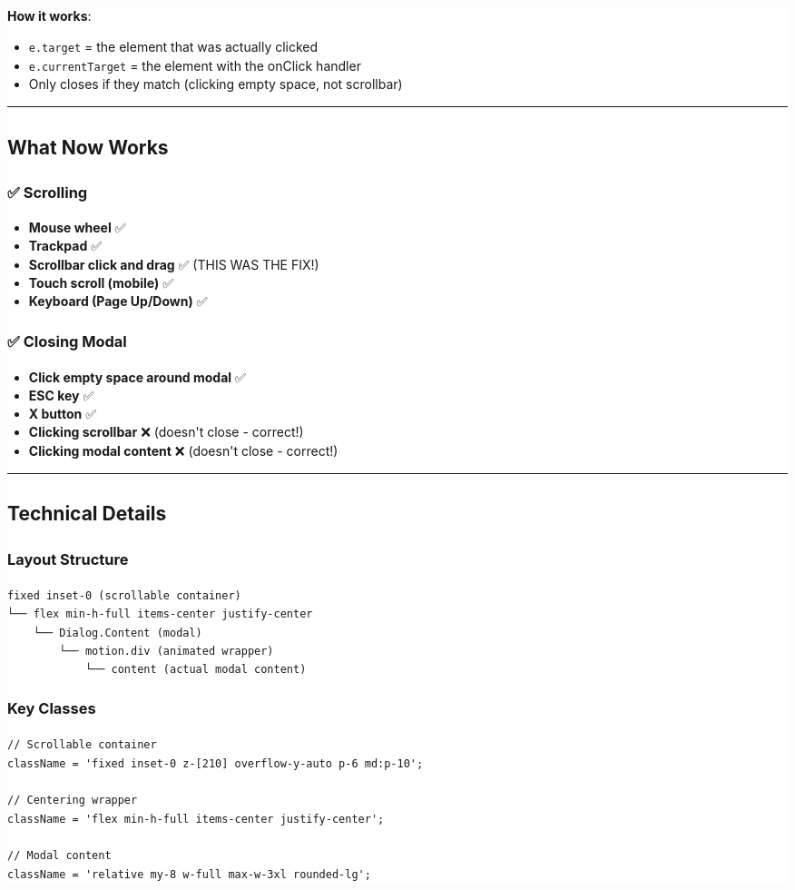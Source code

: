 **How it works**:

- `e.target` = the element that was actually clicked
- `e.currentTarget` = the element with the onClick handler
- Only closes if they match (clicking empty space, not scrollbar)

---

## What Now Works

### ✅ Scrolling

- **Mouse wheel** ✅
- **Trackpad** ✅
- **Scrollbar click and drag** ✅ (THIS WAS THE FIX!)
- **Touch scroll (mobile)** ✅
- **Keyboard (Page Up/Down)** ✅

### ✅ Closing Modal

- **Click empty space around modal** ✅
- **ESC key** ✅
- **X button** ✅
- **Clicking scrollbar** ❌ (doesn't close - correct!)
- **Clicking modal content** ❌ (doesn't close - correct!)

---

## Technical Details

### Layout Structure

```
fixed inset-0 (scrollable container)
└── flex min-h-full items-center justify-center
    └── Dialog.Content (modal)
        └── motion.div (animated wrapper)
            └── content (actual modal content)
```

### Key Classes

```tsx
// Scrollable container
className = 'fixed inset-0 z-[210] overflow-y-auto p-6 md:p-10';

// Centering wrapper
className = 'flex min-h-full items-center justify-center';

// Modal content
className = 'relative my-8 w-full max-w-3xl rounded-lg';
```
